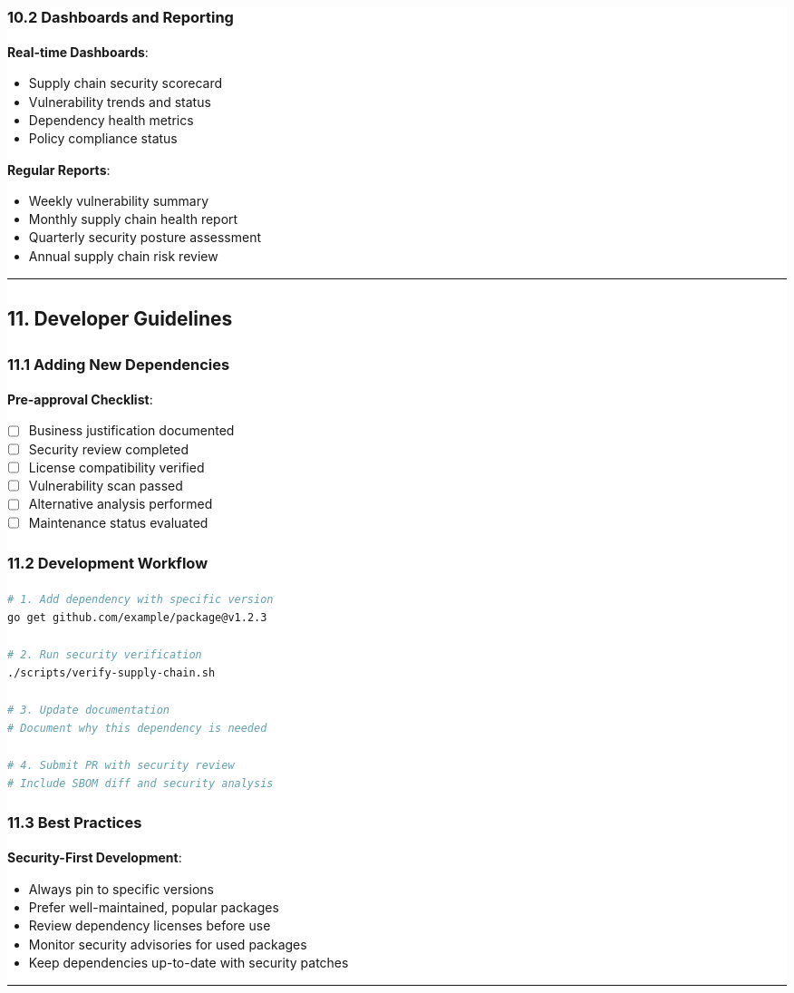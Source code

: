 ### 10.2 Dashboards and Reporting

**Real-time Dashboards**:
- Supply chain security scorecard
- Vulnerability trends and status
- Dependency health metrics
- Policy compliance status

**Regular Reports**:
- Weekly vulnerability summary
- Monthly supply chain health report
- Quarterly security posture assessment
- Annual supply chain risk review

---

## 11. Developer Guidelines

### 11.1 Adding New Dependencies

**Pre-approval Checklist**:
- [ ] Business justification documented
- [ ] Security review completed
- [ ] License compatibility verified
- [ ] Vulnerability scan passed
- [ ] Alternative analysis performed
- [ ] Maintenance status evaluated

### 11.2 Development Workflow

```bash
# 1. Add dependency with specific version
go get github.com/example/package@v1.2.3

# 2. Run security verification
./scripts/verify-supply-chain.sh

# 3. Update documentation
# Document why this dependency is needed

# 4. Submit PR with security review
# Include SBOM diff and security analysis
```

### 11.3 Best Practices

**Security-First Development**:
- Always pin to specific versions
- Prefer well-maintained, popular packages
- Review dependency licenses before use
- Monitor security advisories for used packages
- Keep dependencies up-to-date with security patches

---